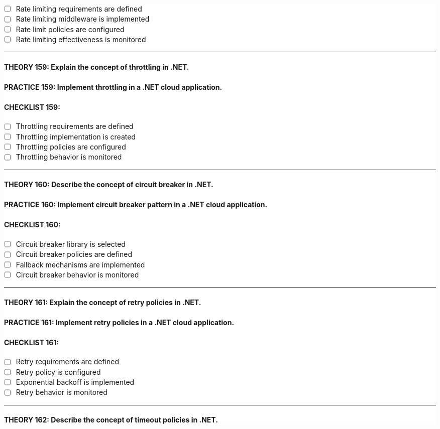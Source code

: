 - [ ] Rate limiting requirements are defined
- [ ] Rate limiting middleware is implemented
- [ ] Rate limit policies are configured
- [ ] Rate limiting effectiveness is monitored

---

#### THEORY 159: Explain the concept of throttling in .NET.

#### PRACTICE 159: Implement throttling in a .NET cloud application.

#### CHECKLIST 159:

- [ ] Throttling requirements are defined
- [ ] Throttling implementation is created
- [ ] Throttling policies are configured
- [ ] Throttling behavior is monitored

---

#### THEORY 160: Describe the concept of circuit breaker in .NET.

#### PRACTICE 160: Implement circuit breaker pattern in a .NET cloud application.

#### CHECKLIST 160:

- [ ] Circuit breaker library is selected
- [ ] Circuit breaker policies are defined
- [ ] Fallback mechanisms are implemented
- [ ] Circuit breaker behavior is monitored

---

#### THEORY 161: Explain the concept of retry policies in .NET.

#### PRACTICE 161: Implement retry policies in a .NET cloud application.

#### CHECKLIST 161:

- [ ] Retry requirements are defined
- [ ] Retry policy is configured
- [ ] Exponential backoff is implemented
- [ ] Retry behavior is monitored

---

#### THEORY 162: Describe the concept of timeout policies in .NET.
